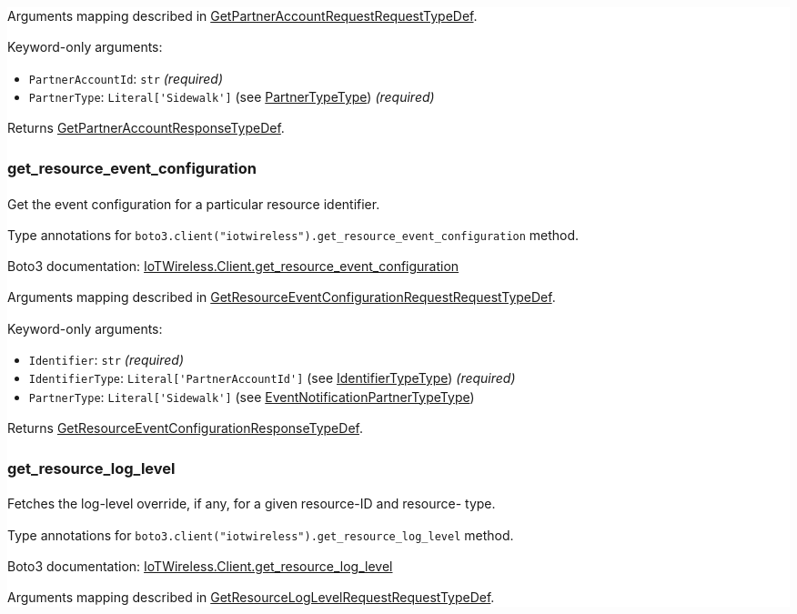 Arguments mapping described in
[GetPartnerAccountRequestRequestTypeDef](./type_defs.md#getpartneraccountrequestrequesttypedef).

Keyword-only arguments:

- `PartnerAccountId`: `str` *(required)*
- `PartnerType`: `Literal['Sidewalk']` (see
  [PartnerTypeType](./literals.md#partnertypetype)) *(required)*

Returns
[GetPartnerAccountResponseTypeDef](./type_defs.md#getpartneraccountresponsetypedef).

<a id="get\_resource\_event\_configuration"></a>

### get_resource_event_configuration

Get the event configuration for a particular resource identifier.

Type annotations for
`boto3.client("iotwireless").get_resource_event_configuration` method.

Boto3 documentation:
[IoTWireless.Client.get_resource_event_configuration](https://boto3.amazonaws.com/v1/documentation/api/latest/reference/services/iotwireless.html#IoTWireless.Client.get_resource_event_configuration)

Arguments mapping described in
[GetResourceEventConfigurationRequestRequestTypeDef](./type_defs.md#getresourceeventconfigurationrequestrequesttypedef).

Keyword-only arguments:

- `Identifier`: `str` *(required)*
- `IdentifierType`: `Literal['PartnerAccountId']` (see
  [IdentifierTypeType](./literals.md#identifiertypetype)) *(required)*
- `PartnerType`: `Literal['Sidewalk']` (see
  [EventNotificationPartnerTypeType](./literals.md#eventnotificationpartnertypetype))

Returns
[GetResourceEventConfigurationResponseTypeDef](./type_defs.md#getresourceeventconfigurationresponsetypedef).

<a id="get\_resource\_log\_level"></a>

### get_resource_log_level

Fetches the log-level override, if any, for a given resource-ID and resource-
type.

Type annotations for `boto3.client("iotwireless").get_resource_log_level`
method.

Boto3 documentation:
[IoTWireless.Client.get_resource_log_level](https://boto3.amazonaws.com/v1/documentation/api/latest/reference/services/iotwireless.html#IoTWireless.Client.get_resource_log_level)

Arguments mapping described in
[GetResourceLogLevelRequestRequestTypeDef](./type_defs.md#getresourceloglevelrequestrequesttypedef).
